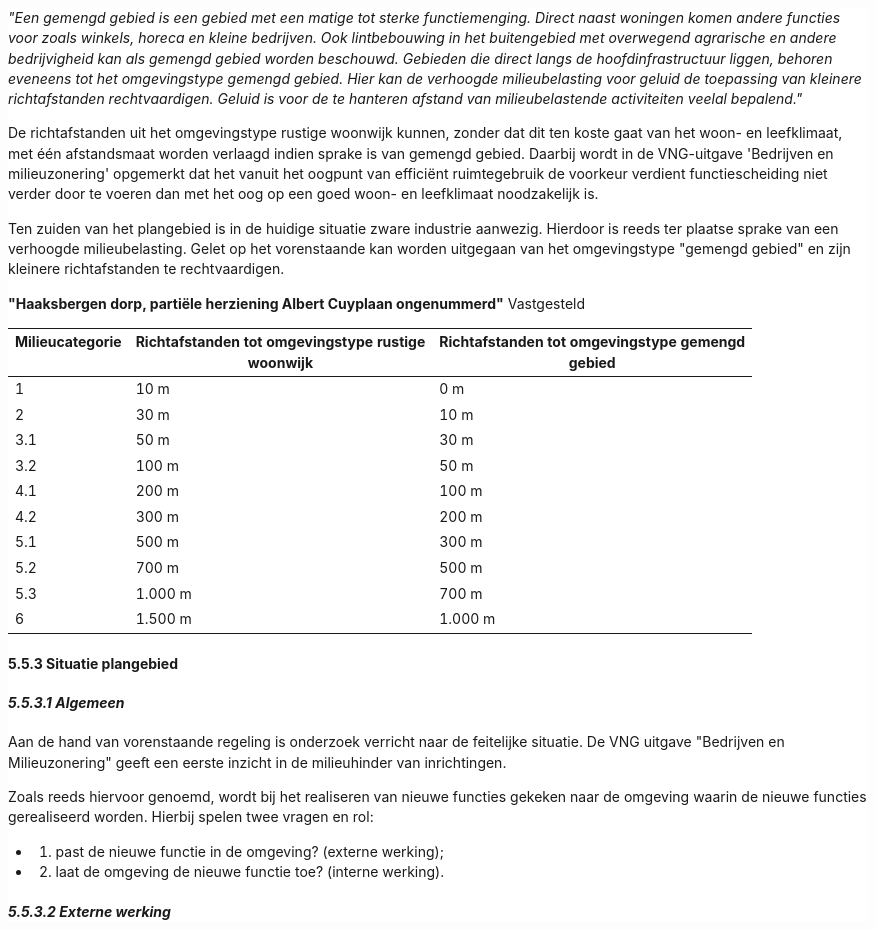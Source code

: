 *"Een gemengd gebied is een gebied met een matige tot sterke functiemenging. Direct naast woningen komen andere functies voor zoals winkels, horeca en kleine bedrijven. Ook lintbebouwing in het buitengebied met overwegend agrarische en andere bedrijvigheid kan als gemengd gebied worden beschouwd. Gebieden die direct langs de hoofdinfrastructuur liggen, behoren eveneens tot het omgevingstype gemengd gebied. Hier kan de verhoogde milieubelasting voor geluid de toepassing van kleinere richtafstanden rechtvaardigen. Geluid is voor de te hanteren afstand van milieubelastende activiteiten veelal bepalend."* 

De richtafstanden uit het omgevingstype rustige woonwijk kunnen, zonder dat dit ten koste gaat van het woon- en leefklimaat, met één afstandsmaat worden verlaagd indien sprake is van gemengd gebied. Daarbij wordt in de VNG-uitgave 'Bedrijven en milieuzonering' opgemerkt dat het vanuit het oogpunt van efficiënt ruimtegebruik de voorkeur verdient functiescheiding niet verder door te voeren dan met het oog op een goed woon- en leefklimaat noodzakelijk is.

Ten zuiden van het plangebied is in de huidige situatie zware industrie aanwezig. Hierdoor is reeds ter plaatse sprake van een verhoogde milieubelasting. Gelet op het vorenstaande kan worden uitgegaan van het omgevingstype "gemengd gebied" en zijn kleinere richtafstanden te rechtvaardigen.

**"Haaksbergen dorp, partiële herziening Albert Cuyplaan ongenummerd"** Vastgesteld

| Milieucategorie | Richtafstanden tot omgevingstype rustige<br>woonwijk | Richtafstanden tot omgevingstype gemengd<br>gebied |
|-----------------|------------------------------------------------------|----------------------------------------------------|
| 1               | 10 m                                                 | 0 m                                                |
| 2               | 30 m                                                 | 10 m                                               |
| 3.1             | 50 m                                                 | 30 m                                               |
| 3.2             | 100 m                                                | 50 m                                               |
| 4.1             | 200 m                                                | 100 m                                              |
| 4.2             | 300 m                                                | 200 m                                              |
| 5.1             | 500 m                                                | 300 m                                              |
| 5.2             | 700 m                                                | 500 m                                              |
| 5.3             | 1.000 m                                              | 700 m                                              |
| 6               | 1.500 m                                              | 1.000 m                                            |

#### **5.5.3 Situatie plangebied**

#### *5.5.3.1 Algemeen*

Aan de hand van vorenstaande regeling is onderzoek verricht naar de feitelijke situatie. De VNG uitgave "Bedrijven en Milieuzonering" geeft een eerste inzicht in de milieuhinder van inrichtingen.

Zoals reeds hiervoor genoemd, wordt bij het realiseren van nieuwe functies gekeken naar de omgeving waarin de nieuwe functies gerealiseerd worden. Hierbij spelen twee vragen en rol:

- 1. past de nieuwe functie in de omgeving? (externe werking);
- 2. laat de omgeving de nieuwe functie toe? (interne werking).

#### *5.5.3.2 Externe werking*
